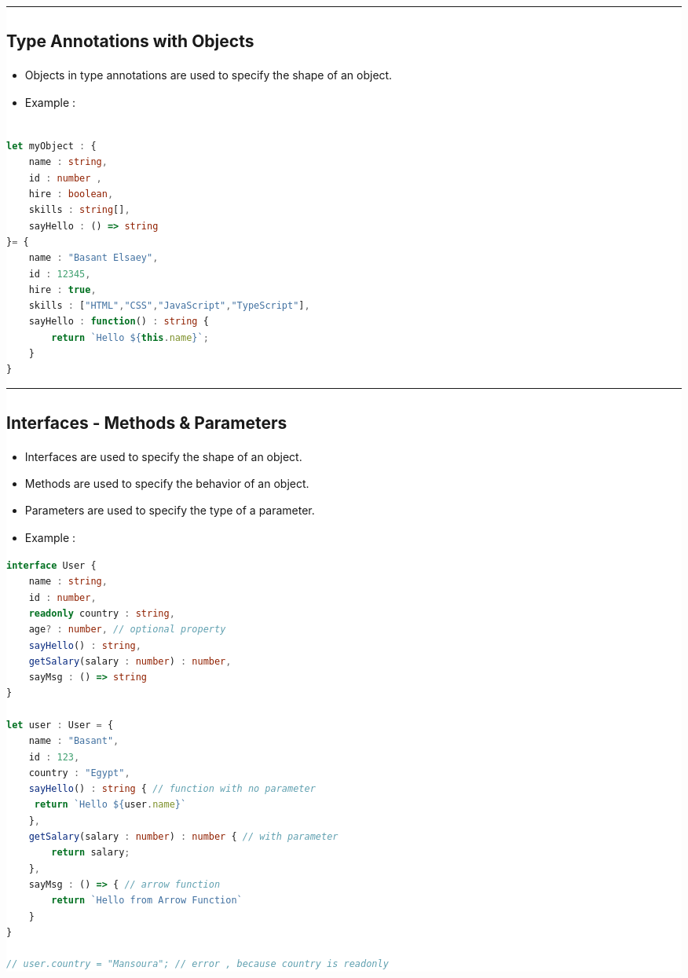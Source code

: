 -------------------------------------------------------------------------------------

## Type Annotations with Objects

- Objects in type annotations are used to specify the shape of an object.

- Example :

```ts

let myObject : {
    name : string,
    id : number ,
    hire : boolean,
    skills : string[],
    sayHello : () => string
}= {
    name : "Basant Elsaey",
    id : 12345,
    hire : true,
    skills : ["HTML","CSS","JavaScript","TypeScript"],
    sayHello : function() : string {
        return `Hello ${this.name}`;
    }
}
```
-------------------------------------------------------------------------------------

## Interfaces - Methods & Parameters

- Interfaces are used to specify the shape of an object.

- Methods are used to specify the behavior of an object.

- Parameters are used to specify the type of a parameter.

- Example :

```ts
interface User {
    name : string,
    id : number,
    readonly country : string,
    age? : number, // optional property
    sayHello() : string,
    getSalary(salary : number) : number,
    sayMsg : () => string
}

let user : User = {
    name : "Basant",
    id : 123,
    country : "Egypt",
    sayHello() : string { // function with no parameter
     return `Hello ${user.name}`
    },
    getSalary(salary : number) : number { // with parameter 
        return salary;
    },
    sayMsg : () => { // arrow function 
        return `Hello from Arrow Function`
    }
}

// user.country = "Mansoura"; // error , because country is readonly

```
